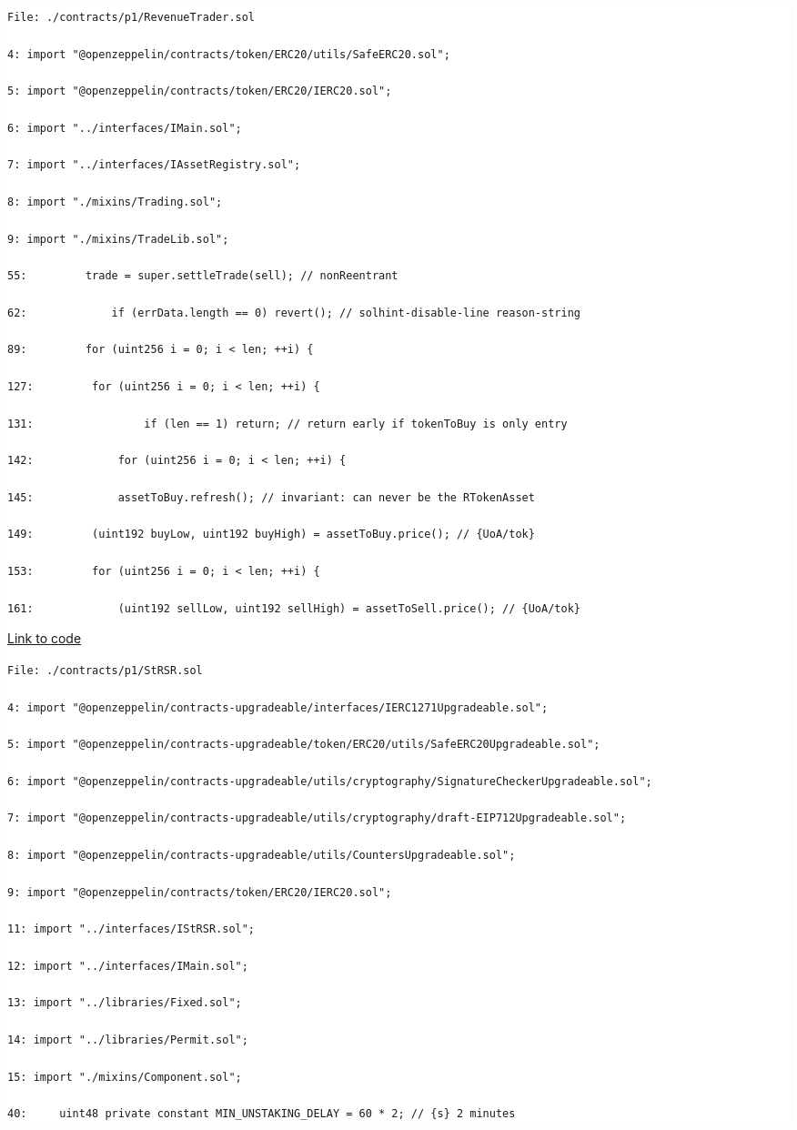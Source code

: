 ```solidity
File: ./contracts/p1/RevenueTrader.sol

4: import "@openzeppelin/contracts/token/ERC20/utils/SafeERC20.sol";

5: import "@openzeppelin/contracts/token/ERC20/IERC20.sol";

6: import "../interfaces/IMain.sol";

7: import "../interfaces/IAssetRegistry.sol";

8: import "./mixins/Trading.sol";

9: import "./mixins/TradeLib.sol";

55:         trade = super.settleTrade(sell); // nonReentrant

62:             if (errData.length == 0) revert(); // solhint-disable-line reason-string

89:         for (uint256 i = 0; i < len; ++i) {

127:         for (uint256 i = 0; i < len; ++i) {

131:                 if (len == 1) return; // return early if tokenToBuy is only entry

142:             for (uint256 i = 0; i < len; ++i) {

145:             assetToBuy.refresh(); // invariant: can never be the RTokenAsset

149:         (uint192 buyLow, uint192 buyHigh) = assetToBuy.price(); // {UoA/tok}

153:         for (uint256 i = 0; i < len; ++i) {

161:             (uint192 sellLow, uint192 sellHigh) = assetToSell.price(); // {UoA/tok}

```
[Link to code](https://github.com/code-423n4/2024-07-reserve/blob/main/contracts/p1/RevenueTrader.sol)

```solidity
File: ./contracts/p1/StRSR.sol

4: import "@openzeppelin/contracts-upgradeable/interfaces/IERC1271Upgradeable.sol";

5: import "@openzeppelin/contracts-upgradeable/token/ERC20/utils/SafeERC20Upgradeable.sol";

6: import "@openzeppelin/contracts-upgradeable/utils/cryptography/SignatureCheckerUpgradeable.sol";

7: import "@openzeppelin/contracts-upgradeable/utils/cryptography/draft-EIP712Upgradeable.sol";

8: import "@openzeppelin/contracts-upgradeable/utils/CountersUpgradeable.sol";

9: import "@openzeppelin/contracts/token/ERC20/IERC20.sol";

11: import "../interfaces/IStRSR.sol";

12: import "../interfaces/IMain.sol";

13: import "../libraries/Fixed.sol";

14: import "../libraries/Permit.sol";

15: import "./mixins/Component.sol";

40:     uint48 private constant MIN_UNSTAKING_DELAY = 60 * 2; // {s} 2 minutes
```